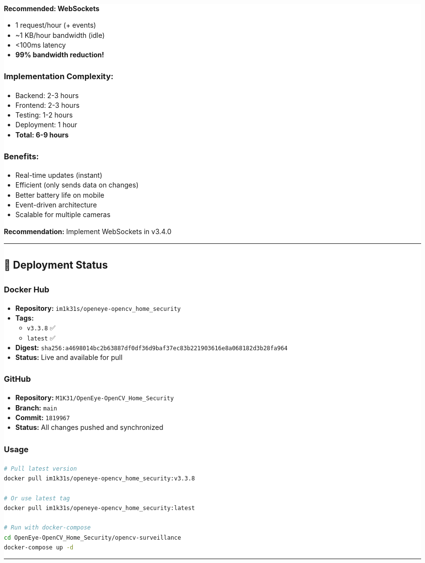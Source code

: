 **Recommended: WebSockets**
- 1 request/hour (+ events)
- ~1 KB/hour bandwidth (idle)
- <100ms latency
- **99% bandwidth reduction!**

### Implementation Complexity:
- Backend: 2-3 hours
- Frontend: 2-3 hours
- Testing: 1-2 hours
- Deployment: 1 hour
- **Total: 6-9 hours**

### Benefits:
- Real-time updates (instant)
- Efficient (only sends data on changes)
- Better battery life on mobile
- Event-driven architecture
- Scalable for multiple cameras

**Recommendation:** Implement WebSockets in v3.4.0

---

## 🚀 Deployment Status

### Docker Hub
- **Repository:** `im1k31s/openeye-opencv_home_security`
- **Tags:**
  - `v3.3.8` ✅
  - `latest` ✅
- **Digest:** `sha256:a4698014bc2b63887df0df36d9baf37ec83b221903616e8a068182d3b28fa964`
- **Status:** Live and available for pull

### GitHub
- **Repository:** `M1K31/OpenEye-OpenCV_Home_Security`
- **Branch:** `main`
- **Commit:** `1819967`
- **Status:** All changes pushed and synchronized

### Usage
```bash
# Pull latest version
docker pull im1k31s/openeye-opencv_home_security:v3.3.8

# Or use latest tag
docker pull im1k31s/openeye-opencv_home_security:latest

# Run with docker-compose
cd OpenEye-OpenCV_Home_Security/opencv-surveillance
docker-compose up -d
```

---